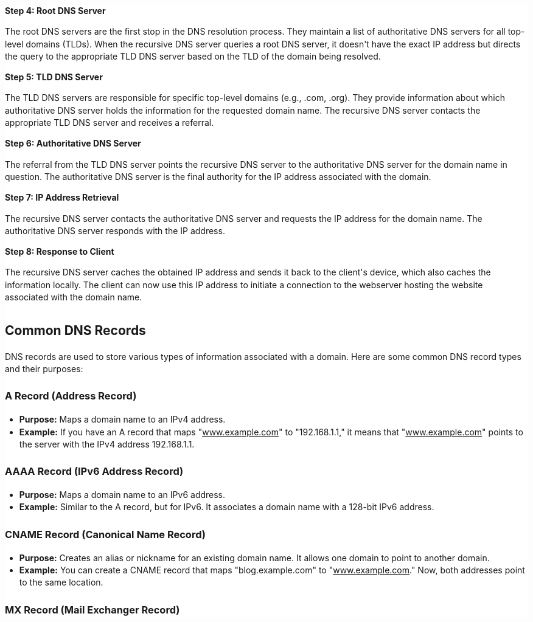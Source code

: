 **Step 4: Root DNS Server**

The root DNS servers are the first stop in the DNS resolution process. They maintain a list of authoritative DNS servers for all top-level domains (TLDs). When the recursive DNS server queries a root DNS server, it doesn't have the exact IP address but directs the query to the appropriate TLD DNS server based on the TLD of the domain being resolved.

**Step 5: TLD DNS Server**

The TLD DNS servers are responsible for specific top-level domains (e.g., .com, .org). They provide information about which authoritative DNS server holds the information for the requested domain name. The recursive DNS server contacts the appropriate TLD DNS server and receives a referral.

**Step 6: Authoritative DNS Server**

The referral from the TLD DNS server points the recursive DNS server to the authoritative DNS server for the domain name in question. The authoritative DNS server is the final authority for the IP address associated with the domain.

**Step 7: IP Address Retrieval**

The recursive DNS server contacts the authoritative DNS server and requests the IP address for the domain name. The authoritative DNS server responds with the IP address.

**Step 8: Response to Client**

The recursive DNS server caches the obtained IP address and sends it back to the client's device, which also caches the information locally. The client can now use this IP address to initiate a connection to the webserver hosting the website associated with the domain name.

## Common DNS Records

DNS records are used to store various types of information associated with a domain. Here are some common DNS record types and their purposes:

### A Record (Address Record)

- **Purpose:** Maps a domain name to an IPv4 address.
- **Example:** If you have an A record that maps "www.example.com" to "192.168.1.1," it means that "www.example.com" points to the server with the IPv4 address 192.168.1.1.

### AAAA Record (IPv6 Address Record)

- **Purpose:** Maps a domain name to an IPv6 address.
- **Example:** Similar to the A record, but for IPv6. It associates a domain name with a 128-bit IPv6 address.

### CNAME Record (Canonical Name Record)

- **Purpose:** Creates an alias or nickname for an existing domain name. It allows one domain to point to another domain.
- **Example:** You can create a CNAME record that maps "blog.example.com" to "www.example.com." Now, both addresses point to the same location.

### MX Record (Mail Exchanger Record)

